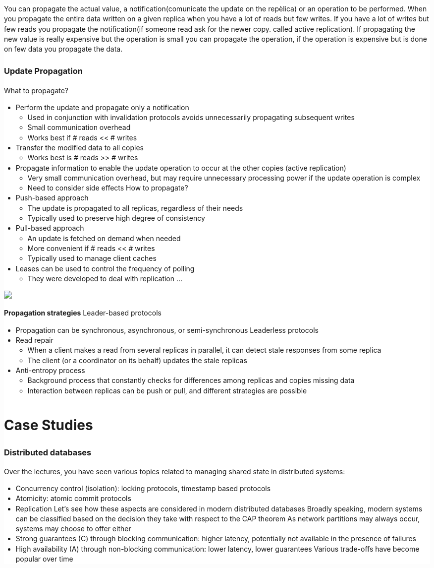 You can propagate the actual value,  a notification(comunicate the update on the repèlica) or an operation to be performed. When you propagate the entire data written on a given replica when you have a lot of reads but few writes. If you have a lot of writes but few reads you propagate the notification(if someone read ask for the newer copy. called active replication). If propagating the new value is really expensive but the operation is small you can propagate the operation, if the operation is expensive but is done on few data you propagate the data.  
### Update Propagation
What to propagate?
- Perform the update and propagate only a notification
	- Used in conjunction with invalidation protocols avoids unnecessarily propagating subsequent writes
	- Small communication overhead
	- Works best if # reads << # writes
- Transfer the modified data to all copies
	- Works best is # reads >> # writes
- Propagate information to enable the update operation to occur at the other copies (active replication)
	- Very small communication overhead, but may require unnecessary processing power if the update operation is complex
	- Need to consider side effects
How to propagate?
- Push-based approach
	- The update is propagated to all replicas, regardless of their needs
	- Typically used to preserve high degree of consistency
- Pull-based approach
	- An update is fetched on demand when needed
	- More convenient if # reads << # writes
	- Typically used to manage client caches
- Leases can be used to control the frequency of polling
	- They were developed to deal with replication …

![](https://i.imgur.com/qd39r9M.png)

**Propagation strategies**
Leader-based protocols
- Propagation can be synchronous, asynchronous, or semi-synchronous
Leaderless protocols
- Read repair
	- When a client makes a read from several replicas in parallel, it can detect stale responses from some replica
	-  The client (or a coordinator on its behalf) updates the stale replicas
- Anti-entropy process
	- Background process that constantly checks for differences among replicas and copies missing data
	-  Interaction between replicas can be push or pull, and different strategies are possible
# Case Studies
### Distributed databases
Over the lectures, you have seen various topics related to managing shared state in distributed
systems: 
- Concurrency control (isolation): locking protocols, timestamp based protocols
- Atomicity: atomic commit protocols
- Replication
Let’s see how these aspects are considered in modern distributed databases
Broadly speaking, modern systems can be classified based on the decision they take with respect to the CAP theorem
As network partitions may always occur, systems may choose to offer either
- Strong guarantees (C) through blocking communication: higher latency, potentially not available in the presence of failures
- High availability (A) through non-blocking communication: lower latency, lower guarantees
Various trade-offs have become popular over time
